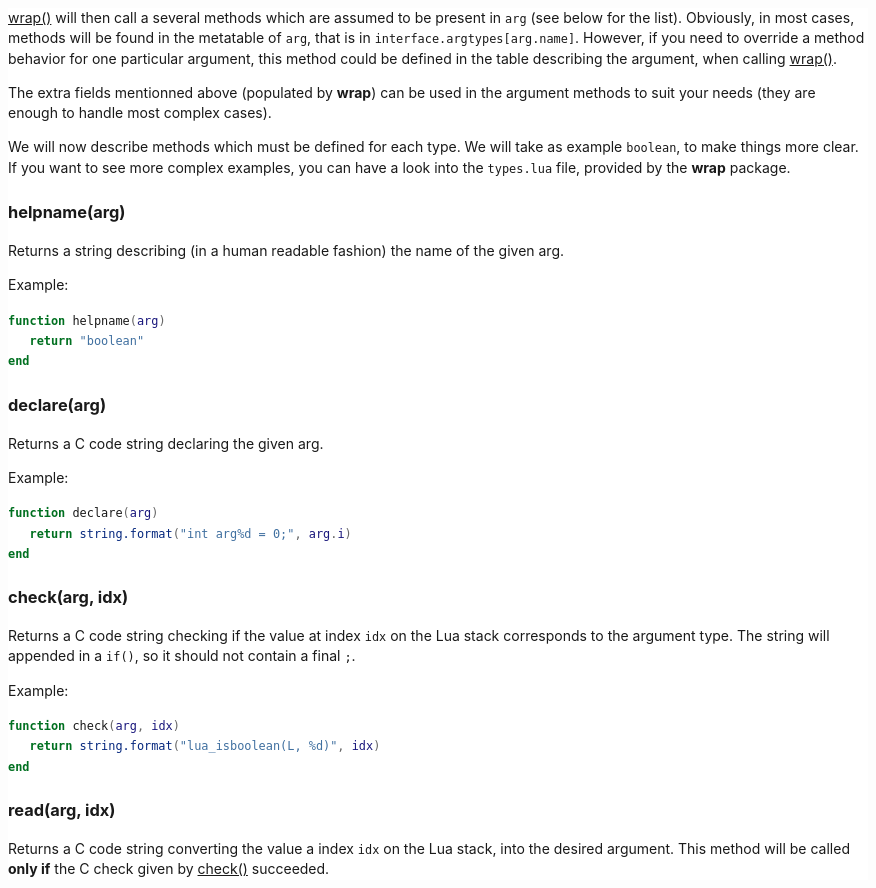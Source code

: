 
[wrap()](#CInterface.wrap) will then call a several methods which are
assumed to be present in `arg` (see below for the list).  Obviously, in
most cases, methods will be found in the metatable of `arg`, that is in
`interface.argtypes[arg.name]`. However, if you need to override a method
behavior for one particular argument, this method could be defined in the
table describing the argument, when calling [wrap()](#CInterface.wrap).

The extra fields mentionned above (populated by __wrap__) can be used in the argument
methods to suit your needs (they are enough to handle most complex cases).

We will now describe methods which must be defined for each type. We will
take as example `boolean`, to make things more clear. If you want to see
more complex examples, you can have a look into the `types.lua` file,
provided by the __wrap__ package.

### helpname(arg) ###

Returns a string describing (in a human readable fashion) the name of the given arg.

Example:
```lua
function helpname(arg)
   return "boolean"
end
```

### declare(arg) ###

Returns a C code string declaring the given arg.

Example:
```lua
function declare(arg)
   return string.format("int arg%d = 0;", arg.i)
end
```

### check(arg, idx) ###

Returns a C code string checking if the value at index `idx` on the Lua stack
corresponds to the argument type. The string will appended in a `if()`, so it should
not contain a final `;`.

Example:
```lua
function check(arg, idx)
   return string.format("lua_isboolean(L, %d)", idx)
end
```

### read(arg, idx) ###

Returns a C code string converting the value a index `idx` on the Lua stack, into
the desired argument. This method will be called __only if__ the C check given by
[check()](#CInterface.arg.check) succeeded.
